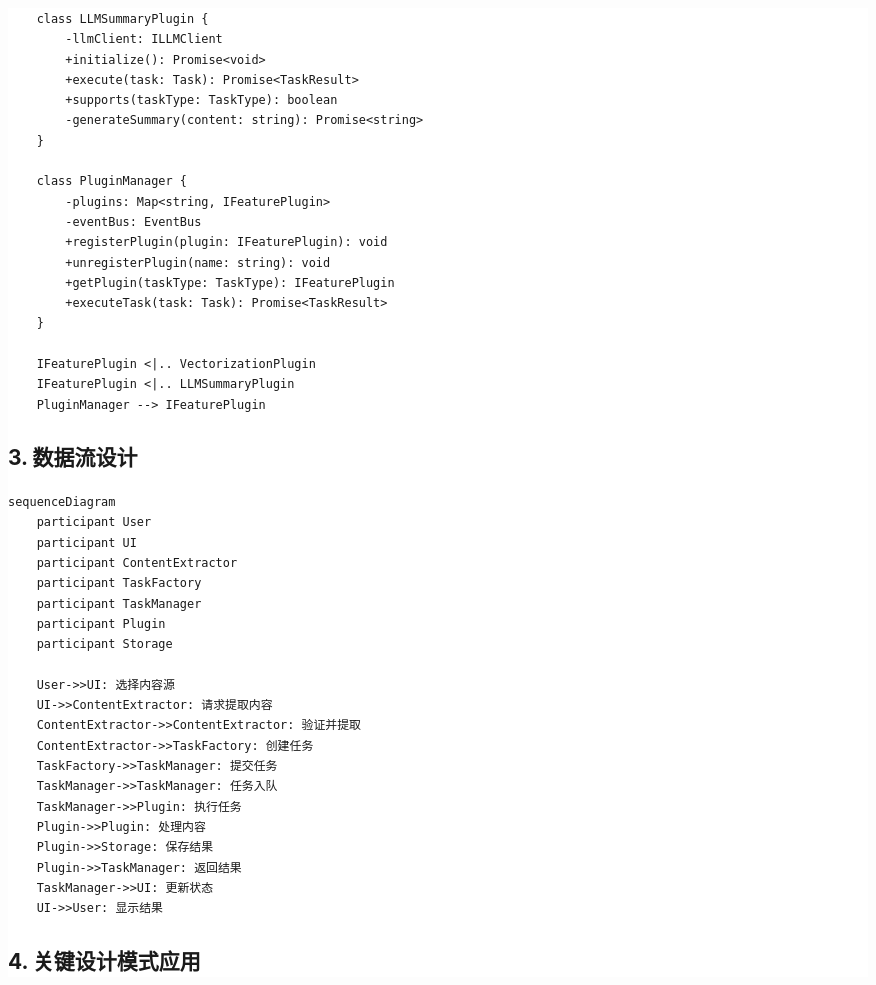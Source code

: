 ```mermaid
    class LLMSummaryPlugin {
        -llmClient: ILLMClient
        +initialize(): Promise<void>
        +execute(task: Task): Promise<TaskResult>
        +supports(taskType: TaskType): boolean
        -generateSummary(content: string): Promise<string>
    }
    
    class PluginManager {
        -plugins: Map<string, IFeaturePlugin>
        -eventBus: EventBus
        +registerPlugin(plugin: IFeaturePlugin): void
        +unregisterPlugin(name: string): void
        +getPlugin(taskType: TaskType): IFeaturePlugin
        +executeTask(task: Task): Promise<TaskResult>
    }
    
    IFeaturePlugin <|.. VectorizationPlugin
    IFeaturePlugin <|.. LLMSummaryPlugin
    PluginManager --> IFeaturePlugin
```

## 3. 数据流设计

```mermaid
sequenceDiagram
    participant User
    participant UI
    participant ContentExtractor
    participant TaskFactory
    participant TaskManager
    participant Plugin
    participant Storage
    
    User->>UI: 选择内容源
    UI->>ContentExtractor: 请求提取内容
    ContentExtractor->>ContentExtractor: 验证并提取
    ContentExtractor->>TaskFactory: 创建任务
    TaskFactory->>TaskManager: 提交任务
    TaskManager->>TaskManager: 任务入队
    TaskManager->>Plugin: 执行任务
    Plugin->>Plugin: 处理内容
    Plugin->>Storage: 保存结果
    Plugin->>TaskManager: 返回结果
    TaskManager->>UI: 更新状态
    UI->>User: 显示结果
```

## 4. 关键设计模式应用
